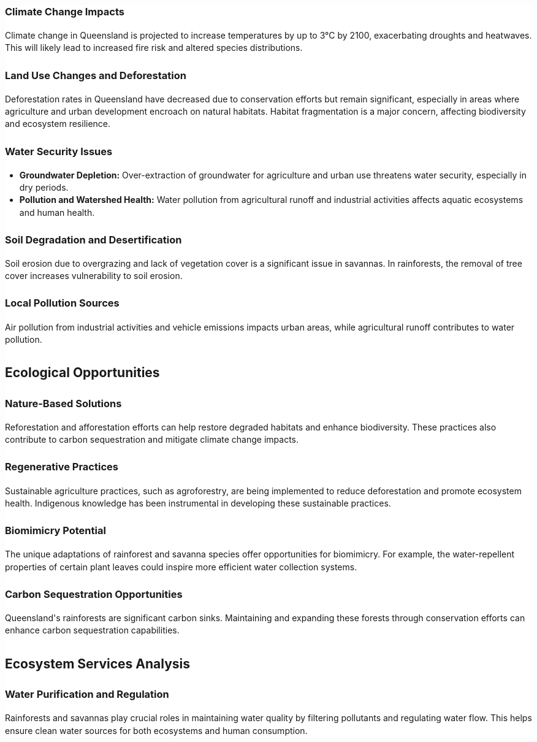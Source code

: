 ### Climate Change Impacts
Climate change in Queensland is projected to increase temperatures by up to 3°C by 2100, exacerbating droughts and heatwaves. This will likely lead to increased fire risk and altered species distributions.

### Land Use Changes and Deforestation
Deforestation rates in Queensland have decreased due to conservation efforts but remain significant, especially in areas where agriculture and urban development encroach on natural habitats. Habitat fragmentation is a major concern, affecting biodiversity and ecosystem resilience.

### Water Security Issues
- **Groundwater Depletion:** Over-extraction of groundwater for agriculture and urban use threatens water security, especially in dry periods.
- **Pollution and Watershed Health:** Water pollution from agricultural runoff and industrial activities affects aquatic ecosystems and human health.

### Soil Degradation and Desertification
Soil erosion due to overgrazing and lack of vegetation cover is a significant issue in savannas. In rainforests, the removal of tree cover increases vulnerability to soil erosion.

### Local Pollution Sources
Air pollution from industrial activities and vehicle emissions impacts urban areas, while agricultural runoff contributes to water pollution.

## Ecological Opportunities

### Nature-Based Solutions
Reforestation and afforestation efforts can help restore degraded habitats and enhance biodiversity. These practices also contribute to carbon sequestration and mitigate climate change impacts.

### Regenerative Practices
Sustainable agriculture practices, such as agroforestry, are being implemented to reduce deforestation and promote ecosystem health. Indigenous knowledge has been instrumental in developing these sustainable practices.

### Biomimicry Potential
The unique adaptations of rainforest and savanna species offer opportunities for biomimicry. For example, the water-repellent properties of certain plant leaves could inspire more efficient water collection systems.

### Carbon Sequestration Opportunities
Queensland's rainforests are significant carbon sinks. Maintaining and expanding these forests through conservation efforts can enhance carbon sequestration capabilities.

## Ecosystem Services Analysis

### Water Purification and Regulation
Rainforests and savannas play crucial roles in maintaining water quality by filtering pollutants and regulating water flow. This helps ensure clean water sources for both ecosystems and human consumption.
